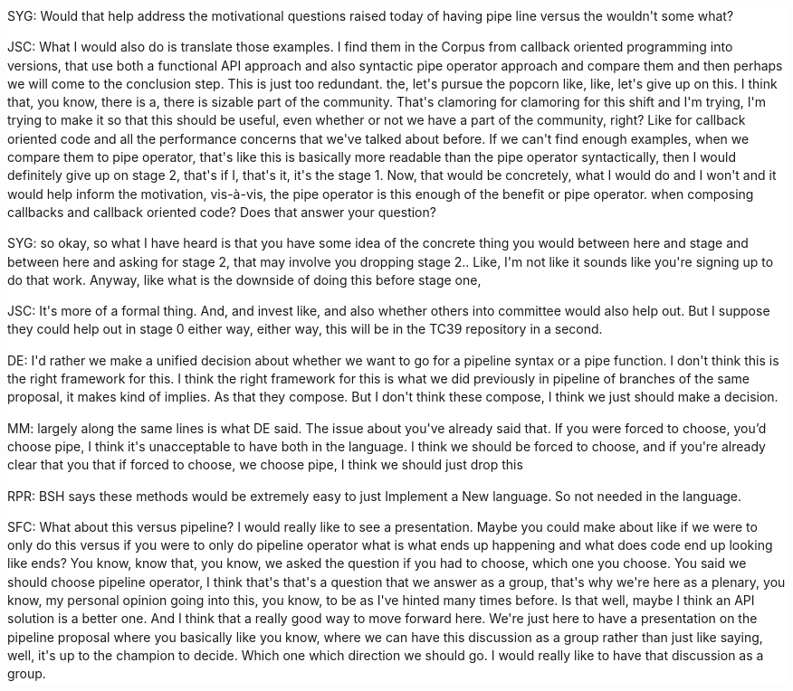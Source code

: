 SYG:  Would that help address the motivational questions raised today of having pipe line versus the wouldn't some what?

JSC:  What I would also do is translate those examples. I find them in the Corpus from callback oriented programming into versions, that use both a functional API approach and also syntactic pipe operator approach and compare them and then perhaps we will come to the conclusion step. This is just too redundant. the, let's pursue the popcorn like, like, let's give up on this. I think that, you know, there is a, there is sizable part of the community. That's clamoring for clamoring for this shift and I'm trying, I'm trying to make it so that this should be useful, even whether or not we have a part of the community, right? Like for callback oriented code and all the performance concerns that we've talked about before. If we can't find enough examples, when we compare them to pipe operator, that's like this is basically more readable than the pipe operator syntactically, then I would definitely give up on stage 2, that's if I, that's it, it's the stage 1. Now, that would be concretely, what I would do and I won't and it would help inform the motivation, vis-à-vis, the pipe operator is this enough of the benefit or pipe operator. when composing callbacks and callback oriented code? Does that answer your question?

SYG: so okay, so what I have heard is that you have some idea of the concrete thing you would between here and stage and between here and asking for stage 2, that may involve you dropping stage 2.. Like, I'm not like it sounds like you're signing up to do that work. Anyway, like what is the downside of doing this before stage one,

JSC: It's more of a formal thing. And, and invest like, and also whether others into committee would also help out. But I suppose they could help out in stage 0 either way, either way, this will be in the TC39 repository in a second.

DE: I'd rather we make a unified decision about whether we want to go for a pipeline syntax or a pipe function. I don't think this is the right framework for this. I think the right framework for this is what we did previously in pipeline of branches of the same proposal, it makes kind of implies. As that they compose. But I don't think these compose, I think we just should make a decision.

MM: largely along the same lines is what DE said. The issue about you've already said that. If you were forced to choose, you’d choose pipe, I think it's unacceptable to have both in the language. I think we should be forced to choose, and if you're already clear that you that if forced to choose, we choose pipe, I think we should just drop this

RPR: BSH says these methods would be extremely easy to just Implement a New language. So not needed in the language.

SFC: What about this versus pipeline? I would really like to see a presentation. Maybe you could make about like if we were to only do this versus if you were to only do pipeline operator what is what ends up happening and what does code end up looking like ends? You know, know that, you know, we asked the question if you had to choose, which one you choose. You said we should choose pipeline operator, I think that's that's a question that we answer as a group, that's why we're here as a plenary, you know, my personal opinion going into this, you know, to be as I've hinted many times before. Is that well, maybe I think an API solution is a better one. And I think that a really good way to move forward here. We're just here to have a presentation on the pipeline proposal where you basically like you know, where we can have this discussion as a group rather than just like saying, well, it's up to the champion to decide. Which one which direction we should go. I would really like to have that discussion as a group.
